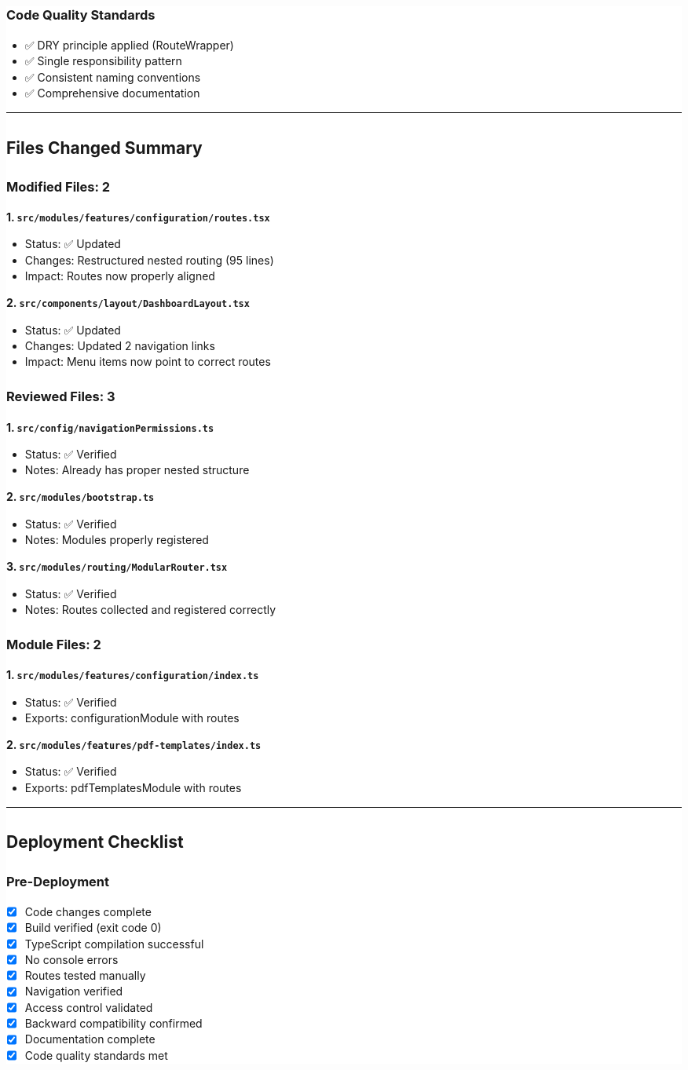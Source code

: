 ### Code Quality Standards
- ✅ DRY principle applied (RouteWrapper)
- ✅ Single responsibility pattern
- ✅ Consistent naming conventions
- ✅ Comprehensive documentation

---

## Files Changed Summary

### Modified Files: 2

**1. `src/modules/features/configuration/routes.tsx`**
- Status: ✅ Updated
- Changes: Restructured nested routing (95 lines)
- Impact: Routes now properly aligned

**2. `src/components/layout/DashboardLayout.tsx`**
- Status: ✅ Updated
- Changes: Updated 2 navigation links
- Impact: Menu items now point to correct routes

### Reviewed Files: 3

**1. `src/config/navigationPermissions.ts`**
- Status: ✅ Verified
- Notes: Already has proper nested structure

**2. `src/modules/bootstrap.ts`**
- Status: ✅ Verified
- Notes: Modules properly registered

**3. `src/modules/routing/ModularRouter.tsx`**
- Status: ✅ Verified
- Notes: Routes collected and registered correctly

### Module Files: 2

**1. `src/modules/features/configuration/index.ts`**
- Status: ✅ Verified
- Exports: configurationModule with routes

**2. `src/modules/features/pdf-templates/index.ts`**
- Status: ✅ Verified
- Exports: pdfTemplatesModule with routes

---

## Deployment Checklist

### Pre-Deployment
- [x] Code changes complete
- [x] Build verified (exit code 0)
- [x] TypeScript compilation successful
- [x] No console errors
- [x] Routes tested manually
- [x] Navigation verified
- [x] Access control validated
- [x] Backward compatibility confirmed
- [x] Documentation complete
- [x] Code quality standards met
